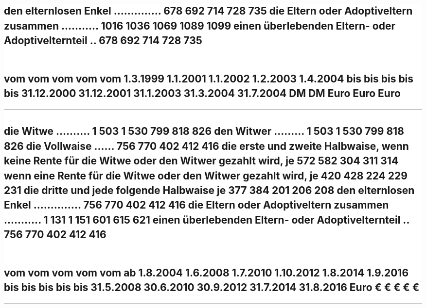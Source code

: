 den elternlosen
Enkel ..............  678         692          714         728
735
die Eltern oder
Adoptiveltern
zusammen ........... 1016        1036         1069        1089
1099
einen überlebenden
Eltern- oder
Adoptivelternteil ..  678         692          714         728
735
----------------------------------------------------------------------
---------
vom         vom          vom         vom         vom
1\.3.1999    1.1.2001     1.1.2002    1.2.2003    1.4.2004
bis         bis          bis         bis         bis
31\.12.2000  31.12.2001   31.1.2003   31.3.2004   31.7.2004
DM          DM           Euro        Euro        Euro
----------------------------------------------------------------------
---------
die Witwe .......... 1 503       1 530         799         818
826
den Witwer ......... 1 503       1 530         799         818
826
die Vollwaise ......   756         770         402         412
416
die erste und zweite
Halbwaise,
wenn keine Rente
für die Witwe
oder den Witwer
gezahlt wird,   je   572         582         304         311
314
wenn eine Rente
für die Witwe
oder den Witwer
gezahlt wird,   je   420         428         224         229
231
die dritte und
jede folgende
Halbwaise         je   377         384         201         206
208
den elternlosen
Enkel ..............   756         770         402         412
416
die Eltern oder
Adoptiveltern
zusammen ........... 1 131       1 151         601         615
621
einen überlebenden
Eltern- oder
Adoptivelternteil ..   756         770         402         412
416
----------------------------------------------------------------------
---------
vom         vom         vom           vom         vom        ab
1\.8.2004    1.6.2008    1.7.2010      1.10.2012   1.8.2014   1.9.2016
bis         bis         bis           bis         bis
31\.5.2008   30.6.2010   30.9.2012     31.7.2014   31.8.2016
Euro        €           €             €           €          €
----------------------------------------------------------------------
--------------------------------